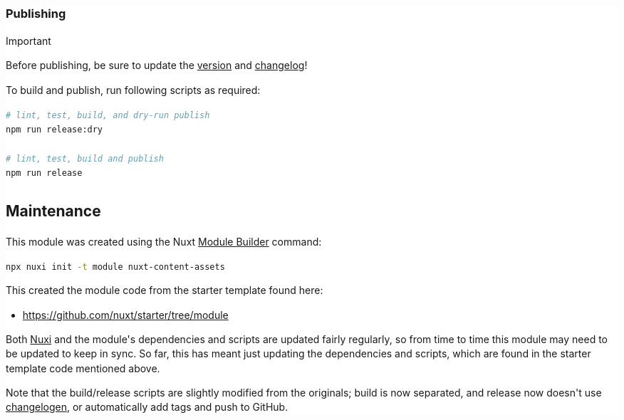 ### Publishing

> [!IMPORTANT]
> Before publishing, be sure to update the [version](package.json) and [changelog](CHANGELOG.md)!

To build and publish, run following scripts as required:

```bash
# lint, test, build, and dry-run publish
npm run release:dry

# lint, test, build and publish
npm run release
```

## Maintenance

This module was created using the Nuxt [Module Builder](https://github.com/nuxt/module-builder) command:

```bash
npx nuxi init -t module nuxt-content-assets
```

This created the module code from the starter template found here:

- https://github.com/nuxt/starter/tree/module

Both [Nuxi](https://github.com/nuxt/cli) and the module's dependencies and scripts are updated fairly regularly, so from time to time this module may need to be updated to keep in sync. So far, this has meant just updating the dependencies and scripts, which are found in the starter template code mentioned above.

Note that the build/release scripts are slightly modified from the originals; build is now separated, and release now doesn't use [changelogen](https://github.com/unjs/changelogen), or automatically add tags and push to GitHub.


[npm-version-src]: https://img.shields.io/npm/v/nuxt-content-assets/latest.svg?style=flat&colorA=18181B&colorB=28CF8D
[npm-version-href]: https://npmjs.com/package/nuxt-content-assets

[npm-downloads-src]: https://img.shields.io/npm/dm/nuxt-content-assets.svg?style=flat&colorA=18181B&colorB=28CF8D
[npm-downloads-href]: https://npmjs.com/package/nuxt-content-assets

[license-src]: https://img.shields.io/npm/l/nuxt-content-assets.svg?style=flat&colorA=18181B&colorB=28CF8D
[license-href]: https://npmjs.com/package/nuxt-content-assets

[nuxt-src]: https://img.shields.io/badge/Nuxt-18181B?logo=nuxt.js
[nuxt-href]: https://nuxt.com
